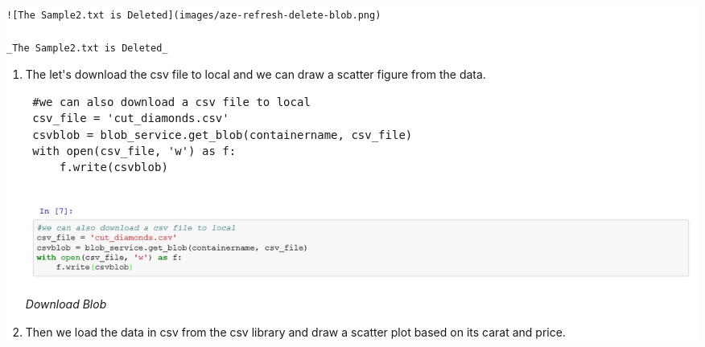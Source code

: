 	![The Sample2.txt is Deleted](images/aze-refresh-delete-blob.png)

	_The Sample2.txt is Deleted_

1. The let's download the csv file to local and we can draw a scatter figure from the data.

	<pre>
	#we can also download a csv file to local
	csv_file = 'cut_diamonds.csv'
	csvblob = blob_service.get_blob(containername, csv_file)
	with open(csv_file, 'w') as f:
    	f.write(csvblob)	
     </pre>

	![Download Blob](images/ipy-code-download-blob.png)

	_Download Blob_

1. Then we load the data in csv from the csv library and draw a scatter plot based on its carat and price.
